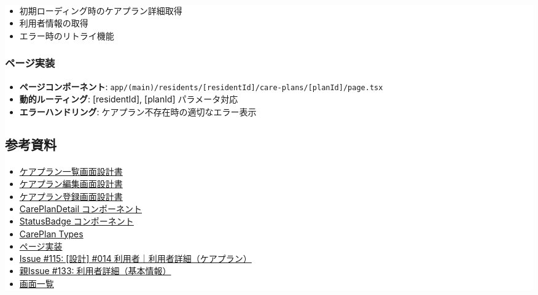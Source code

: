 - 初期ローディング時のケアプラン詳細取得
- 利用者情報の取得
- エラー時のリトライ機能

### ページ実装

- **ページコンポーネント**: `app/(main)/residents/[residentId]/care-plans/[planId]/page.tsx`
- **動的ルーティング**: [residentId], [planId] パラメータ対応
- **エラーハンドリング**: ケアプラン不存在時の適切なエラー表示

## 参考資料

- [ケアプラン一覧画面設計書](../README.md)
- [ケアプラン編集画面設計書](https://github.com/ambi-tious/CareBase-staff/issues/111)
- [ケアプラン登録画面設計書](https://github.com/ambi-tious/CareBase-staff/issues/113)
- [CarePlanDetail コンポーネント](../../../../../components/3_organisms/care-plan/care-plan-detail.tsx)
- [StatusBadge コンポーネント](../../../../../components/1_atoms/care-plan/status-badge.tsx)
- [CarePlan Types](../../../../../types/care-plan.ts)
- [ページ実装](./page.tsx)
- [Issue #115: [設計] #014 利用者｜利用者詳細（ケアプラン）](https://github.com/ambi-tious/CareBase-staff/issues/115)
- [親Issue #133: 利用者詳細（基本情報）](https://github.com/ambi-tious/CareBase-staff/issues/133)
- [画面一覧](../../../../../docs/screen-list.md#利用者管理)
